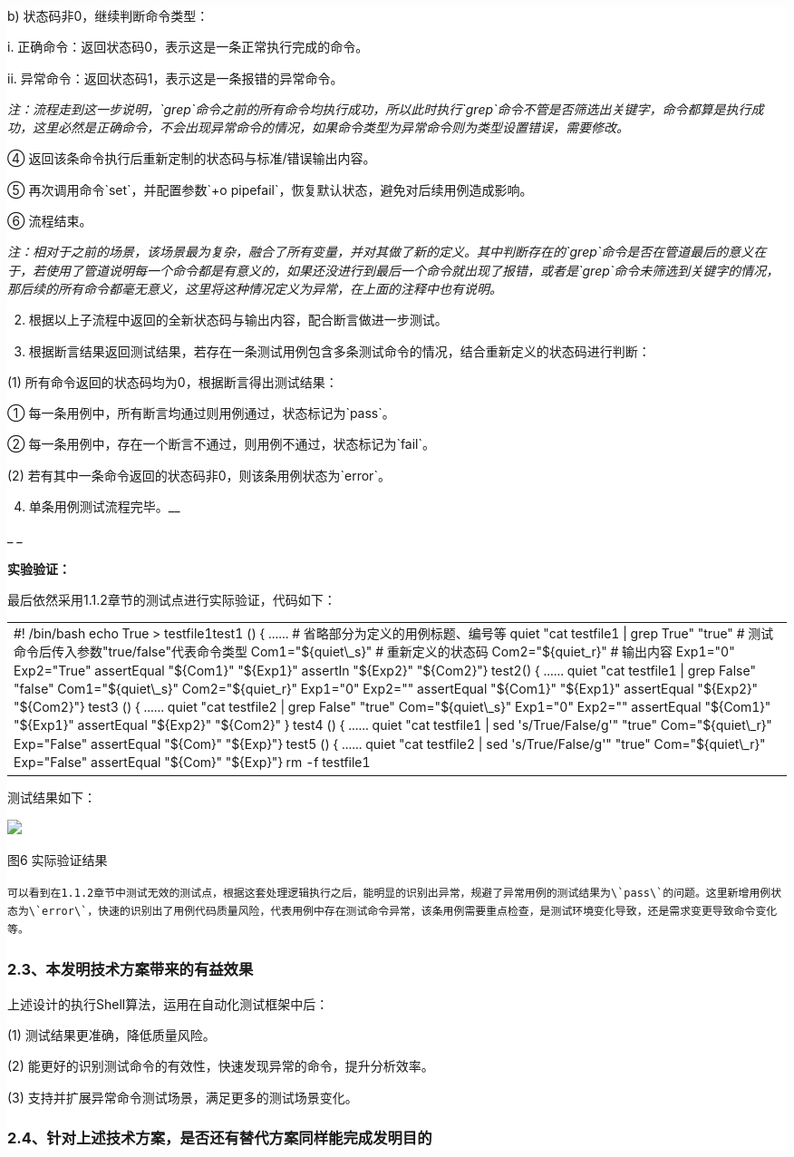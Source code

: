 b) 状态码非0，继续判断命令类型：

i. 正确命令：返回状态码0，表示这是一条正常执行完成的命令。

ii. 异常命令：返回状态码1，表示这是一条报错的异常命令。

_注：流程走到这一步说明，\`grep\`命令之前的所有命令均执行成功，所以此时执行\`grep\`命令不管是否筛选出关键字，命令都算是执行成功，这里必然是正确命令，不会出现异常命令的情况，如果命令类型为异常命令则为类型设置错误，需要修改。_

④ 返回该条命令执行后重新定制的状态码与标准/错误输出内容。

⑤ 再次调用命令\`set\`，并配置参数\`+o pipefail\`，恢复默认状态，避免对后续用例造成影响。

⑥ 流程结束。

_注：相对于之前的场景，该场景最为复杂，融合了所有变量，并对其做了新的定义。其中判断存在的\`grep\`命令是否在管道最后的意义在于，若使用了管道说明每一个命令都是有意义的，如果还没进行到最后一个命令就出现了报错，或者是\`grep\`命令未筛选到关键字的情况，那后续的所有命令都毫无意义，这里将这种情况定义为异常，在上面的注释中也有说明。_

2. 根据以上子流程中返回的全新状态码与输出内容，配合断言做进一步测试。

3. 根据断言结果返回测试结果，若存在一条测试用例包含多条测试命令的情况，结合重新定义的状态码进行判断：

(1) 所有命令返回的状态码均为0，根据断言得出测试结果：

① 每一条用例中，所有断言均通过则用例通过，状态标记为\`pass\`。

② 每一条用例中，存在一个断言不通过，则用例不通过，状态标记为\`fail\`。

(2) 若有其中一条命令返回的状态码非0，则该条用例状态为\`error\`。

4. 单条用例测试流程完毕。__

_ _

**实验验证：**

最后依然采用1.1.2章节的测试点进行实际验证，代码如下：

|                                                              |
| :----------------------------------------------------------- |
| #! /bin/bash echo True > testfile1test1 () {  ......     # 省略部分为定义的用例标题、编号等  quiet "cat testfile1 \| grep True" "true" # 测试命令后传入参数"true/false"代表命令类型  Com1="${quiet\_s}" # 重新定义的状态码  Com2="${quiet\_r}" # 输出内容   Exp1="0"  Exp2="True"  assertEqual "${Com1}" "${Exp1}"  assertIn "${Exp2}" "${Com2}"} test2() {  ......  quiet "cat testfile1 \| grep False" "false"  Com1="${quiet\_s}"  Com2="${quiet\_r}"   Exp1="0"  Exp2=""  assertEqual "${Com1}" "${Exp1}"  assertEqual "${Exp2}" "${Com2}"} test3 () {  ......  quiet "cat testfile2 \| grep False" "true"  Com="${quiet\_s}"   Exp1="0"  Exp2=""  assertEqual "${Com1}" "${Exp1}"  assertEqual "${Exp2}" "${Com2}" } test4 () {  ......  quiet "cat testfile1 \| sed 's/True/False/g'" "true"  Com="${quiet\_r}"  Exp="False"  assertEqual "${Com}" "${Exp}"} test5 () {  ......  quiet "cat testfile2 \| sed 's/True/False/g'" "true"  Com="${quiet\_r}"  Exp="False"  assertEqual "${Com}" "${Exp}"} rm -f testfile1 |

测试结果如下：

![](/一种针Linux系统异常命令的测试方法技术交底书_assets/wpsLQg4Cu.jpg) 

图6 实际验证结果

    可以看到在1.1.2章节中测试无效的测试点，根据这套处理逻辑执行之后，能明显的识别出异常，规避了异常用例的测试结果为\`pass\`的问题。这里新增用例状态为\`error\`，快速的识别出了用例代码质量风险，代表用例中存在测试命令异常，该条用例需要重点检查，是测试环境变化导致，还是需求变更导致命令变化等。

### **2.3、本发明技术方案带来的有益效果**

上述设计的执行Shell算法，运用在自动化测试框架中后：

(1) 测试结果更准确，降低质量风险。

(2) 能更好的识别测试命令的有效性，快速发现异常的命令，提升分析效率。

(3) 支持并扩展异常命令测试场景，满足更多的测试场景变化。

### **2.4、针对上述技术方案，是否还有替代方案同样能完成发明目的**
